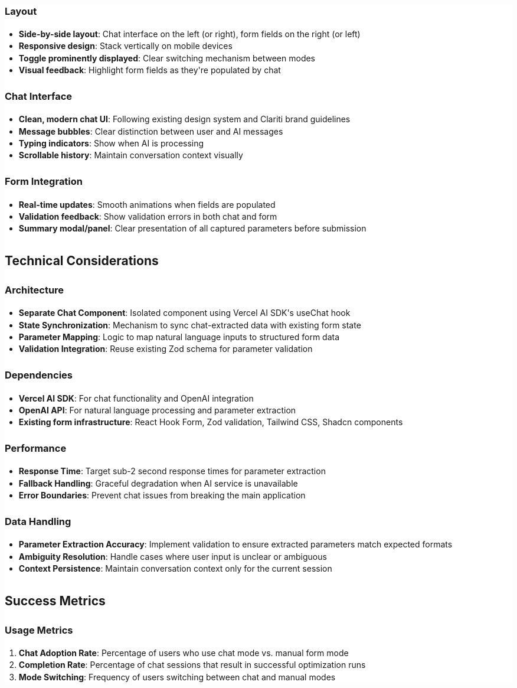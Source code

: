 ### Layout
- **Side-by-side layout**: Chat interface on the left (or right), form fields on the right (or left)
- **Responsive design**: Stack vertically on mobile devices
- **Toggle prominently displayed**: Clear switching mechanism between modes
- **Visual feedback**: Highlight form fields as they're populated by chat

### Chat Interface
- **Clean, modern chat UI**: Following existing design system and Clariti brand guidelines
- **Message bubbles**: Clear distinction between user and AI messages
- **Typing indicators**: Show when AI is processing
- **Scrollable history**: Maintain conversation context visually

### Form Integration
- **Real-time updates**: Smooth animations when fields are populated
- **Validation feedback**: Show validation errors in both chat and form
- **Summary modal/panel**: Clear presentation of all captured parameters before submission

## Technical Considerations

### Architecture
- **Separate Chat Component**: Isolated component using Vercel AI SDK's useChat hook
- **State Synchronization**: Mechanism to sync chat-extracted data with existing form state
- **Parameter Mapping**: Logic to map natural language inputs to structured form data
- **Validation Integration**: Reuse existing Zod schema for parameter validation

### Dependencies
- **Vercel AI SDK**: For chat functionality and OpenAI integration
- **OpenAI API**: For natural language processing and parameter extraction
- **Existing form infrastructure**: React Hook Form, Zod validation, Tailwind CSS, Shadcn components

### Performance
- **Response Time**: Target sub-2 second response times for parameter extraction
- **Fallback Handling**: Graceful degradation when AI service is unavailable
- **Error Boundaries**: Prevent chat issues from breaking the main application

### Data Handling
- **Parameter Extraction Accuracy**: Implement validation to ensure extracted parameters match expected formats
- **Ambiguity Resolution**: Handle cases where user input is unclear or ambiguous
- **Context Persistence**: Maintain conversation context only for the current session

## Success Metrics

### Usage Metrics
1. **Chat Adoption Rate**: Percentage of users who use chat mode vs. manual form mode
2. **Completion Rate**: Percentage of chat sessions that result in successful optimization runs
3. **Mode Switching**: Frequency of users switching between chat and manual modes
